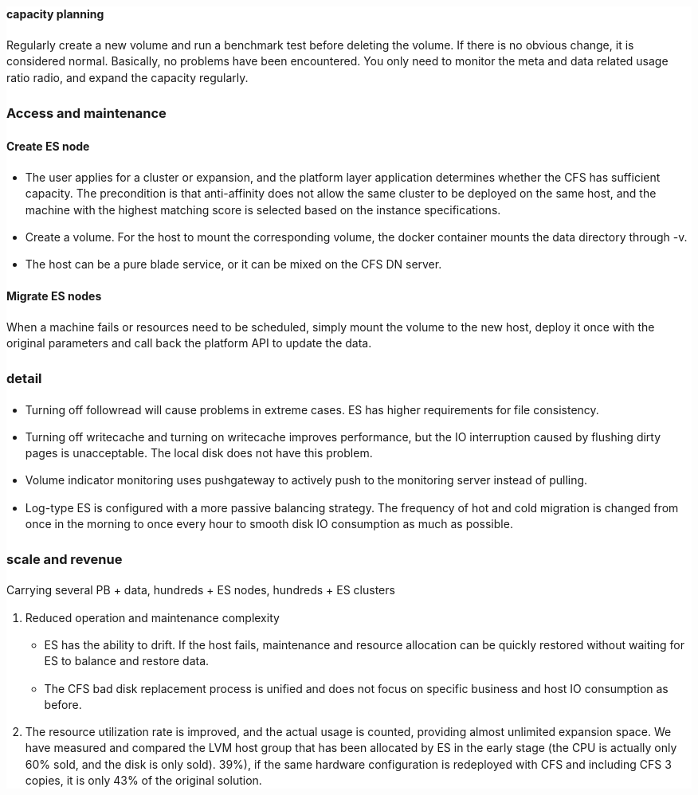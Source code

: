 ####  capacity planning

Regularly create a new volume and run a benchmark test before deleting the volume. If there is no obvious change, it is considered normal. Basically, no problems have been encountered. You only need to monitor the meta and data related usage ratio radio, and expand the capacity regularly.

### Access and maintenance

#### Create ES node

* The user applies for a cluster or expansion, and the platform layer application determines whether the CFS has sufficient capacity. The precondition is that anti-affinity does not allow the same cluster to be deployed on the same host, and the machine with the highest matching score is selected based on the instance specifications.

* Create a volume. For the host to mount the corresponding volume, the docker container mounts the data directory through -v.

* The host can be a pure blade service, or it can be mixed on the CFS DN server.

#### Migrate ES nodes

When a machine fails or resources need to be scheduled, simply mount the volume to the new host, deploy it once with the original parameters and call back the platform API to update the data.

### detail

* Turning off followread will cause problems in extreme cases. ES has higher requirements for file consistency.

* Turning off writecache and turning on writecache improves performance, but the IO interruption caused by flushing dirty pages is unacceptable. The local disk does not have this problem.

* Volume indicator monitoring uses pushgateway to actively push to the monitoring server instead of pulling.

* Log-type ES is configured with a more passive balancing strategy. The frequency of hot and cold migration is changed from once in the morning to once every hour to smooth disk IO consumption as much as possible.

### scale and revenue

Carrying several PB + data, hundreds + ES nodes, hundreds + ES clusters

1. Reduced operation and maintenance complexity

   * ES has the ability to drift. If the host fails, maintenance and resource allocation can be quickly restored without waiting for ES to balance and restore data.
   
   * The CFS bad disk replacement process is unified and does not focus on specific business and host IO consumption as before.

2. The resource utilization rate is improved, and the actual usage is counted, providing almost unlimited expansion space. We have measured and compared the LVM host group that has been allocated by ES in the early stage (the CPU is actually only 60% sold, and the disk is only sold). 39%), if the same hardware configuration is redeployed with CFS and including CFS 3 copies, it is only 43% of the original solution.
